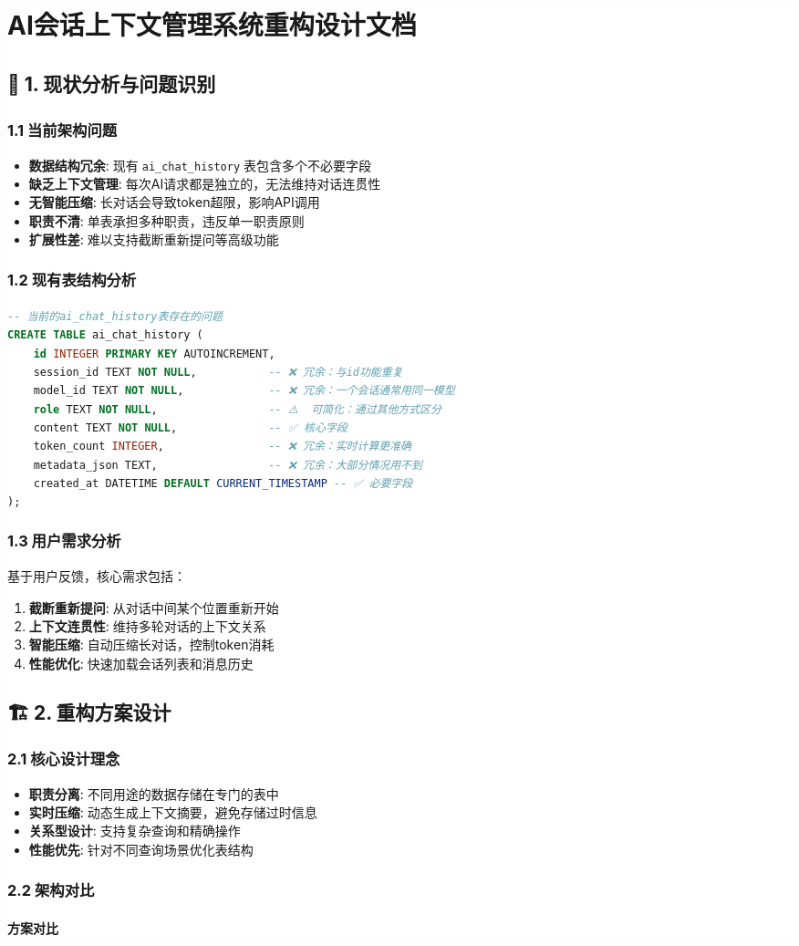 # AI会话上下文管理系统重构设计文档

## 🎯 1. 现状分析与问题识别

### 1.1 当前架构问题

- **数据结构冗余**: 现有 `ai_chat_history` 表包含多个不必要字段
- **缺乏上下文管理**: 每次AI请求都是独立的，无法维持对话连贯性
- **无智能压缩**: 长对话会导致token超限，影响API调用
- **职责不清**: 单表承担多种职责，违反单一职责原则
- **扩展性差**: 难以支持截断重新提问等高级功能

### 1.2 现有表结构分析

```sql
-- 当前的ai_chat_history表存在的问题
CREATE TABLE ai_chat_history (
    id INTEGER PRIMARY KEY AUTOINCREMENT,
    session_id TEXT NOT NULL,           -- ❌ 冗余：与id功能重复
    model_id TEXT NOT NULL,             -- ❌ 冗余：一个会话通常用同一模型
    role TEXT NOT NULL,                 -- ⚠️  可简化：通过其他方式区分
    content TEXT NOT NULL,              -- ✅ 核心字段
    token_count INTEGER,                -- ❌ 冗余：实时计算更准确
    metadata_json TEXT,                 -- ❌ 冗余：大部分情况用不到
    created_at DATETIME DEFAULT CURRENT_TIMESTAMP -- ✅ 必要字段
);
```

### 1.3 用户需求分析

基于用户反馈，核心需求包括：

1. **截断重新提问**: 从对话中间某个位置重新开始
2. **上下文连贯性**: 维持多轮对话的上下文关系
3. **智能压缩**: 自动压缩长对话，控制token消耗
4. **性能优化**: 快速加载会话列表和消息历史

## 🏗️ 2. 重构方案设计

### 2.1 核心设计理念

- **职责分离**: 不同用途的数据存储在专门的表中
- **实时压缩**: 动态生成上下文摘要，避免存储过时信息
- **关系型设计**: 支持复杂查询和精确操作
- **性能优先**: 针对不同查询场景优化表结构

### 2.2 架构对比

#### 方案对比
